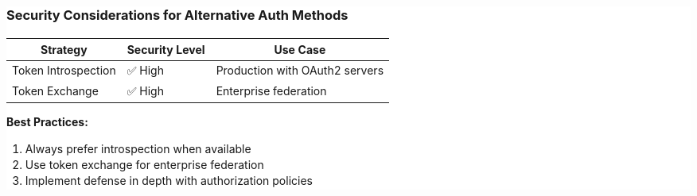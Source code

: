 ### Security Considerations for Alternative Auth Methods

| Strategy | Security Level | Use Case |
|----------|---------------|----------|
| Token Introspection | ✅ High | Production with OAuth2 servers |
| Token Exchange | ✅ High | Enterprise federation |

**Best Practices:**
1. Always prefer introspection when available
2. Use token exchange for enterprise federation
3. Implement defense in depth with authorization policies

